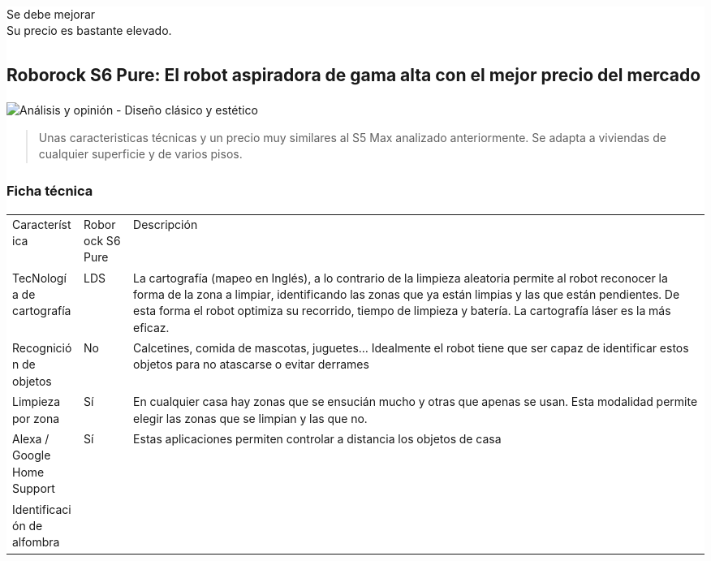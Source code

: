 <div class="col">
<div class="cons-header">Se debe mejorar</div>
<div class="cons-item">Su precio es bastante elevado.</div>
</div>
</div>

## Roborock S6 Pure: El robot aspiradora de gama alta con el  mejor precio del mercado

![Análisis y opinión - Diseño clásico y estético](https://res.cloudinary.com/aom/image/upload/c_scale,w_500/a_hflip/v1622884164/Robots%20aspiradores/Robot-aspirador-roborock-S6-vertical_xnrmii.jpg "Análisis y opinión - Diseño clásico y estético")

> Unas caracteristicas técnicas y un precio muy similares al S5 Max analizado anteriormente. Se adapta a viviendas de cualquier superficie y de varios pisos.

### Ficha técnica

<table>
<tr>
<td class="green-box-cell">
Característica</div>
</td>
<td class="green-box-cell">
Roborock S6 Pure</div>
</td>
<td class="green-box-cell">
Descripción</div>
</td>
</tr><tr>
<td >TecNología de cartografía</div>
</td>
<td >LDS</div>
</td>
<td >La cartografía (mapeo en Inglés), a lo contrario de la limpieza aleatoria permite al robot reconocer la forma de la zona a limpiar, identificando las zonas que ya están limpias y las que están pendientes. De esta forma el robot optimiza su recorrido, tiempo de limpieza y batería.
La cartografía láser es la más eficaz.</div>
</td>
</tr><tr>
<td >Recognición de objetos</div>
</td>
<td >No</div>
</td>
<td >Calcetines, comida de mascotas, juguetes… Idealmente el robot tiene que ser capaz de identificar estos objetos para no atascarse o evitar derrames</div>
</td>
</tr><tr>
<td >Limpieza por zona</div>
</td>
<td >Sí</div>
</td>
<td >En cualquier casa hay zonas que se ensucián mucho y otras que apenas se usan. Esta modalidad permite elegir las zonas que se limpian y las que no.</div>
</td>
</tr><tr>
<td >Alexa / Google Home Support</div>
</td>
<td >Sí</div>
</td>
<td >Estas aplicaciones permiten controlar a distancia los objetos de casa</div>
</td>
</tr><tr>
<td >Identificación de alfombra</div>
</td>